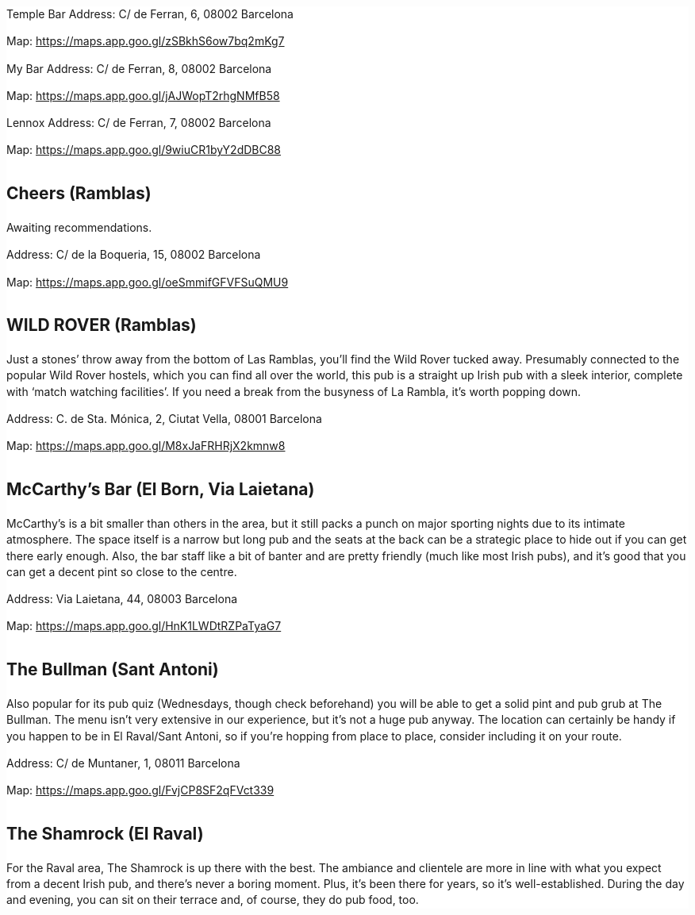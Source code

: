 Temple Bar Address: C/ de Ferran, 6, 08002 Barcelona

Map: https://maps.app.goo.gl/zSBkhS6ow7bq2mKg7 

My Bar Address: C/ de Ferran, 8, 08002 Barcelona

Map: https://maps.app.goo.gl/jAJWopT2rhgNMfB58 

Lennox Address: C/ de Ferran, 7, 08002 Barcelona

Map: https://maps.app.goo.gl/9wiuCR1byY2dDBC88 


## Cheers (Ramblas)
<div class="warning">Awaiting recommendations.</div>

Address: C/ de la Boqueria, 15, 08002 Barcelona

Map: https://maps.app.goo.gl/oeSmmifGFVFSuQMU9 

## WILD ROVER (Ramblas)

Just a stones’ throw away from the bottom of Las Ramblas, you’ll find the Wild Rover tucked away. Presumably connected to the popular Wild Rover hostels, which you can find all over the world, this pub is a straight up Irish pub with a sleek interior, complete with ‘match watching facilities’. If you need a break from the busyness of La Rambla, it’s worth popping down.

Address: C. de Sta. Mónica, 2, Ciutat Vella, 08001 Barcelona

Map: https://maps.app.goo.gl/M8xJaFRHRjX2kmnw8 


## McCarthy’s Bar (El Born, Via Laietana)
McCarthy’s is a bit smaller than others in the area, but it still packs a punch on major sporting nights due to its intimate atmosphere. The space itself is a narrow but long pub and the seats at the back can be a strategic place to hide out if you can get there early enough. Also, the bar staff like a bit of banter and are pretty friendly (much like most Irish pubs), and it’s good that you can get a decent pint so close to the centre.

Address: Via Laietana, 44, 08003 Barcelona

Map: https://maps.app.goo.gl/HnK1LWDtRZPaTyaG7 


## The Bullman (Sant Antoni)
Also popular for its pub quiz (Wednesdays, though check beforehand) you will be able to get a solid pint and pub grub at The Bullman. The menu isn’t very extensive in our experience, but it’s not a huge pub anyway. The location can certainly be handy if you happen to be in El Raval/Sant Antoni, so if you’re hopping from place to place, consider including it on your route.

Address: C/ de Muntaner, 1, 08011 Barcelona

Map: https://maps.app.goo.gl/FvjCP8SF2qFVct339 


## The Shamrock (El Raval)
For the Raval area, The Shamrock is up there with the best. The ambiance and clientele are more in line with what you expect from a decent Irish pub, and there’s never a boring moment. Plus, it’s been there for years, so it’s well-established. During the day and evening, you can sit on their terrace and, of course, they do pub food, too.

